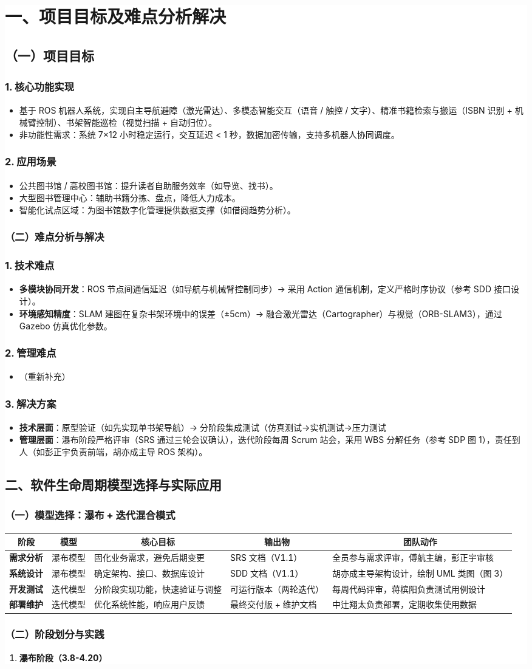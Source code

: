 # 一、项目目标及难点分析解决

## （一）项目目标

### 1. 核心功能实现

- 基于 ROS 机器人系统，实现自主导航避障（激光雷达）、多模态智能交互（语音 / 触控 / 文字）、精准书籍检索与搬运（ISBN 识别 + 机械臂控制）、书架智能巡检（视觉扫描 + 自动归位）。
- 非功能性需求：系统 7×12 小时稳定运行，交互延迟 < 1 秒，数据加密传输，支持多机器人协同调度。

### 2. 应用场景

- 公共图书馆 / 高校图书馆：提升读者自助服务效率（如导览、找书）。
- 大型图书管理中心：辅助书籍分拣、盘点，降低人力成本。
- 智能化试点区域：为图书馆数字化管理提供数据支撑（如借阅趋势分析）。

### （二）难点分析与解决

### 1. 技术难点

- **多模块协同开发**：ROS 节点间通信延迟（如导航与机械臂控制同步）→ 采用 Action 通信机制，定义严格时序协议（参考 SDD 接口设计）。
- **环境感知精度**：SLAM 建图在复杂书架环境中的误差（±5cm）→ 融合激光雷达（Cartographer）与视觉（ORB-SLAM3），通过 Gazebo 仿真优化参数。 

### 2. 管理难点

- （重新补充）

### 3. 解决方案

- **技术层面**：原型验证（如先实现单书架导航）→ 分阶段集成测试（仿真测试→实机测试→压力测试
- **管理层面**：瀑布阶段严格评审（SRS 通过三轮会议确认），迭代阶段每周 Scrum 站会，采用 WBS 分解任务（参考 SDP 图 1），责任到人（如彭正宇负责前端，胡亦成主导 ROS 架构）。

## 二、软件生命周期模型选择与实际应用

### （一）模型选择：瀑布 + 迭代混合模式

| 阶段         | 模型     | 核心目标                       | 输出物                 | 团队动作                                  |
| ------------ | -------- | ------------------------------ | ---------------------- | ----------------------------------------- |
| **需求分析** | 瀑布模型 | 固化业务需求，避免后期变更     | SRS 文档（V1.1）       | 全员参与需求评审，傅航主编，彭正宇审核    |
| **系统设计** | 瀑布模型 | 确定架构、接口、数据库设计     | SDD 文档（V1.1）       | 胡亦成主导架构设计，绘制 UML 类图（图 3） |
| **开发测试** | 迭代模型 | 分阶段实现功能，快速验证与调整 | 可运行版本（两轮迭代） | 每周代码评审，蒋槟阳负责测试用例设计      |
| **部署维护** | 迭代模型 | 优化系统性能，响应用户反馈     | 最终交付版 + 维护文档  | 中辻翔太负责部署，定期收集使用数据        |

### （二）阶段划分与实践

1. **瀑布阶段（3.8-4.20）**
